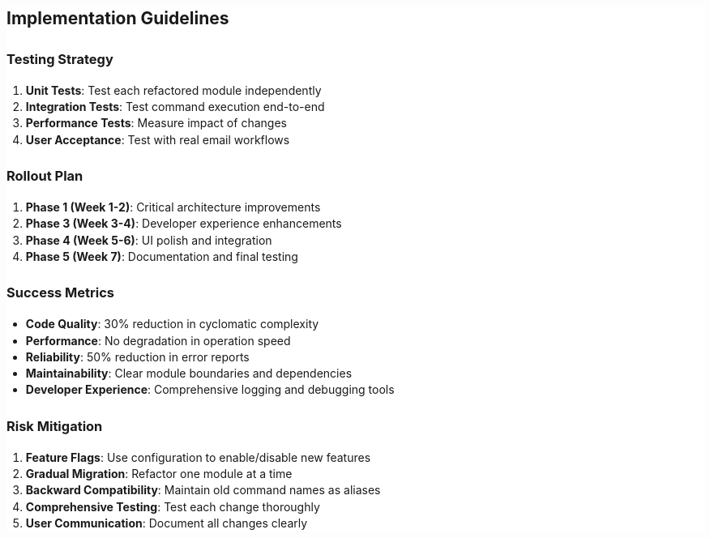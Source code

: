 ## Implementation Guidelines

### Testing Strategy

1. **Unit Tests**: Test each refactored module independently
2. **Integration Tests**: Test command execution end-to-end
3. **Performance Tests**: Measure impact of changes
4. **User Acceptance**: Test with real email workflows

### Rollout Plan

1. **Phase 1 (Week 1-2)**: Critical architecture improvements
2. **Phase 3 (Week 3-4)**: Developer experience enhancements
3. **Phase 4 (Week 5-6)**: UI polish and integration
4. **Phase 5 (Week 7)**: Documentation and final testing

### Success Metrics

- **Code Quality**: 30% reduction in cyclomatic complexity
- **Performance**: No degradation in operation speed
- **Reliability**: 50% reduction in error reports
- **Maintainability**: Clear module boundaries and dependencies
- **Developer Experience**: Comprehensive logging and debugging tools

### Risk Mitigation

1. **Feature Flags**: Use configuration to enable/disable new features
2. **Gradual Migration**: Refactor one module at a time
3. **Backward Compatibility**: Maintain old command names as aliases
4. **Comprehensive Testing**: Test each change thoroughly
5. **User Communication**: Document all changes clearly
